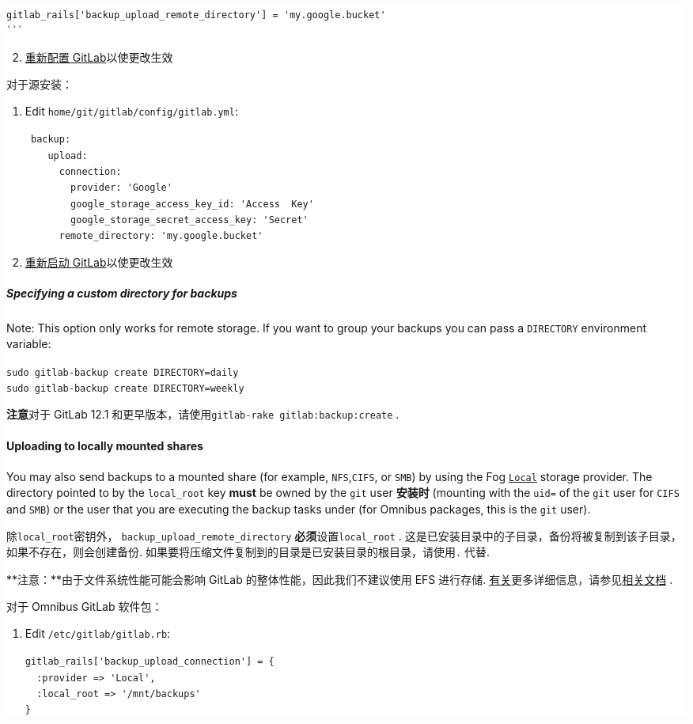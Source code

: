     gitlab_rails['backup_upload_remote_directory'] = 'my.google.bucket' 
    ```

2.  [重新配置 GitLab](../administration/restart_gitlab.html#omnibus-gitlab-reconfigure)以使更改生效

对于源安装：

1.  Edit `home/git/gitlab/config/gitlab.yml`:

    ```
     backup:
        upload:
          connection:
            provider: 'Google'
            google_storage_access_key_id: 'Access  Key'
            google_storage_secret_access_key: 'Secret'
          remote_directory: 'my.google.bucket' 
    ```

2.  [重新启动 GitLab](../administration/restart_gitlab.html#installations-from-source)以使更改生效

##### Specifying a custom directory for backups[](#specifying-a-custom-directory-for-backups "Permalink")

Note: This option only works for remote storage. If you want to group your backups you can pass a `DIRECTORY` environment variable:

```
sudo gitlab-backup create DIRECTORY=daily
sudo gitlab-backup create DIRECTORY=weekly 
```

**注意**对于 GitLab 12.1 和更早版本，请使用`gitlab-rake gitlab:backup:create` .

#### Uploading to locally mounted shares[](#uploading-to-locally-mounted-shares "Permalink")

You may also send backups to a mounted share (for example, `NFS`,`CIFS`, or `SMB`) by using the Fog [`Local`](https://github.com/fog/fog-local#usage) storage provider. The directory pointed to by the `local_root` key **must** be owned by the `git` user **安装时** (mounting with the `uid=` of the `git` user for `CIFS` and `SMB`) or the user that you are executing the backup tasks under (for Omnibus packages, this is the `git` user).

除`local_root`密钥外， `backup_upload_remote_directory` **必须**设置`local_root` . 这是已安装目录中的子目录，备份将被复制到该子目录，如果不存在，则会创建备份. 如果要将压缩文件复制到的目录是已安装目录的根目录，请使用`.` 代替.

**注意：**由于文件系统性能可能会影响 GitLab 的整体性能，因此我们不建议使用 EFS 进行存储. [有关](../administration/high_availability/nfs.html#avoid-using-awss-elastic-file-system-efs)更多详细信息，请参见[相关文档](../administration/high_availability/nfs.html#avoid-using-awss-elastic-file-system-efs) .

对于 Omnibus GitLab 软件包：

1.  Edit `/etc/gitlab/gitlab.rb`:

    ```
    gitlab_rails['backup_upload_connection'] = {
      :provider => 'Local',
      :local_root => '/mnt/backups'
    }
